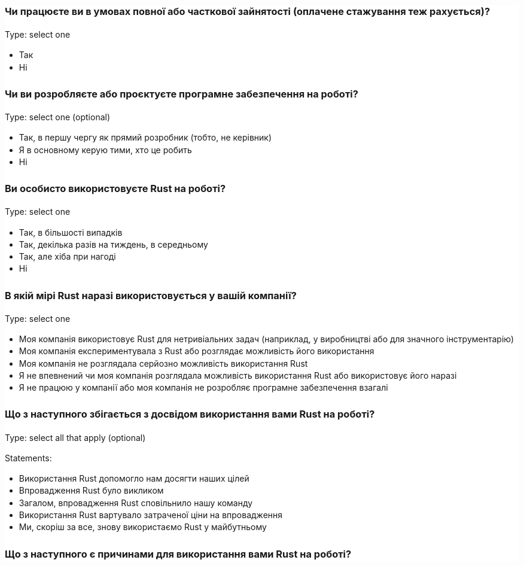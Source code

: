 ### Чи працюєте ви в умовах повної або часткової зайнятості (оплачене стажування теж рахується)?

Type: select one

- Так
- Ні

### Чи ви розробляєте або проєктуєте програмне забезпечення на роботі?

Type: select one (optional)

- Так, в першу чергу як прямий розробник (тобто, не керівник)
- Я в основному керую тими, хто це робить
- Ні

### Ви особисто використовуєте Rust на роботі?

Type: select one

- Так, в більшості випадків
- Так, декілька разів на тиждень, в середньому
- Так, але хіба при нагоді
- Ні

### В якій мірі Rust наразі використовується у вашій компанії?

Type: select one

- Моя компанія використовує Rust для нетривіальних задач (наприклад, у виробництві або для значного інструментарію)
- Моя компанія експериментувала з Rust або розглядає можливість його використання
- Моя компанія не розглядала серйозно можливість використання Rust
- Я не впевнений чи моя компанія розглядала можливість використання Rust або використовує його наразі
- Я не працюю у компанії або моя компанія не розробляє програмне забезпечення взагалі

### Що з наступного збігається з досвідом використання вами Rust на роботі?

Type: select all that apply (optional)

Statements:

- Використання Rust допомогло нам досягти наших цілей
- Впровадження Rust було викликом
- Загалом, впровадження Rust сповільнило нашу команду
- Використання Rust вартувало затраченої ціни на впровадження
- Ми, скоріш за все, знову використаємо Rust у майбутньому

### Що з наступного є причинами для використання вами Rust на роботі?
